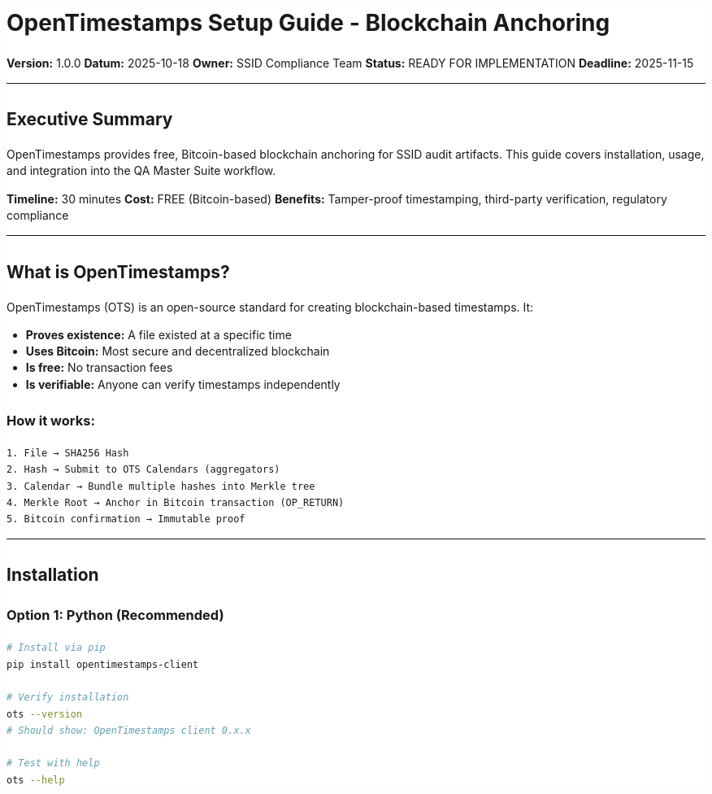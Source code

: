 # OpenTimestamps Setup Guide - Blockchain Anchoring

**Version:** 1.0.0
**Datum:** 2025-10-18
**Owner:** SSID Compliance Team
**Status:** READY FOR IMPLEMENTATION
**Deadline:** 2025-11-15

---

## Executive Summary

OpenTimestamps provides free, Bitcoin-based blockchain anchoring for SSID audit artifacts. This guide covers installation, usage, and integration into the QA Master Suite workflow.

**Timeline:** 30 minutes
**Cost:** FREE (Bitcoin-based)
**Benefits:** Tamper-proof timestamping, third-party verification, regulatory compliance

---

## What is OpenTimestamps?

OpenTimestamps (OTS) is an open-source standard for creating blockchain-based timestamps. It:

- **Proves existence:** A file existed at a specific time
- **Uses Bitcoin:** Most secure and decentralized blockchain
- **Is free:** No transaction fees
- **Is verifiable:** Anyone can verify timestamps independently

### How it works:

```
1. File → SHA256 Hash
2. Hash → Submit to OTS Calendars (aggregators)
3. Calendar → Bundle multiple hashes into Merkle tree
4. Merkle Root → Anchor in Bitcoin transaction (OP_RETURN)
5. Bitcoin confirmation → Immutable proof
```

---

## Installation

### Option 1: Python (Recommended)

```bash
# Install via pip
pip install opentimestamps-client

# Verify installation
ots --version
# Should show: OpenTimestamps client 0.x.x

# Test with help
ots --help
```
